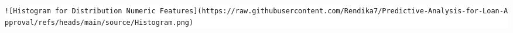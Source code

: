     ![Histogram for Distribution Numeric Features](https://raw.githubusercontent.com/Rendika7/Predictive-Analysis-for-Loan-Approval/refs/heads/main/source/Histogram.png)
    